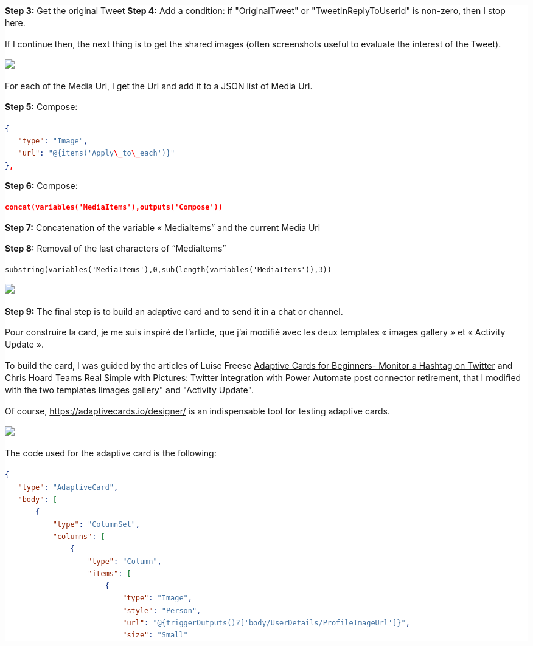 **Step 3:** Get the original Tweet
**Step 4:** Add a condition: if "OriginalTweet" or "TweetInReplyToUserId" is non-zero, then I stop here. 

If I continue then, the next thing is to get the shared images (often screenshots useful to evaluate the interest of the Tweet). 

<img src="https://thijoubert.github.io/assets/img/posts/2022-02-07_How-to-watch-Office-365_5.png" >

For each of the Media Url, I get the Url and add it to a JSON list of Media Url.

**Step 5:** Compose: 

 ```json
{
    "type": "Image",
    "url": "@{items('Apply\_to\_each')}"
},

 ```

**Step 6:** Compose: 

 ```json
concat(variables('MediaItems'),outputs('Compose'))
 ```

**Step 7:** Concatenation of the variable « MediaItems” and the current Media Url

**Step 8:** Removal of the last characters of “MediaItems”

 ```
substring(variables('MediaItems'),0,sub(length(variables('MediaItems')),3))
 ```

<img src="https://thijoubert.github.io/assets/img/posts/2022-02-07_How-to-watch-Office-365_6.png" >

**Step 9:** The final step is to build an adaptive card and to send it in a chat or channel. 

Pour construire la card, je me suis inspiré de l’article, que j’ai modifié avec les deux templates « images gallery » et « Activity Update ». 

To build the card, I was guided by the articles of Luise Freese [Adaptive Cards for Beginners- Monitor a Hashtag on Twitter](https://regarding365.com/adaptive-cards-for-beginners-monitor-a-hashtag-on-twitter-1b9c1ea6e56f) and Chris Hoard [Teams Real Simple with Pictures: Twitter integration with Power Automate post connector retirement](https://microsoft365pro.co.uk/2020/03/02/teams-real-simple-with-pictures-twitter-integration-with-power-automate-post-connector-retirement/), that I modified with the two templates Iimages gallery" and "Activity Update". 

Of course, <https://adaptivecards.io/designer/> is an indispensable tool for testing adaptive cards.

<img src="https://thijoubert.github.io/assets/img/posts/2022-02-07_How-to-watch-Office-365_7.png" >

The code used for the adaptive card is the following:

 ```json
{
    "type": "AdaptiveCard",
    "body": [
        {
            "type": "ColumnSet",
            "columns": [
                {
                    "type": "Column",
                    "items": [
                        {
                            "type": "Image",
                            "style": "Person",
                            "url": "@{triggerOutputs()?['body/UserDetails/ProfileImageUrl']}",
                            "size": "Small"
 ```
